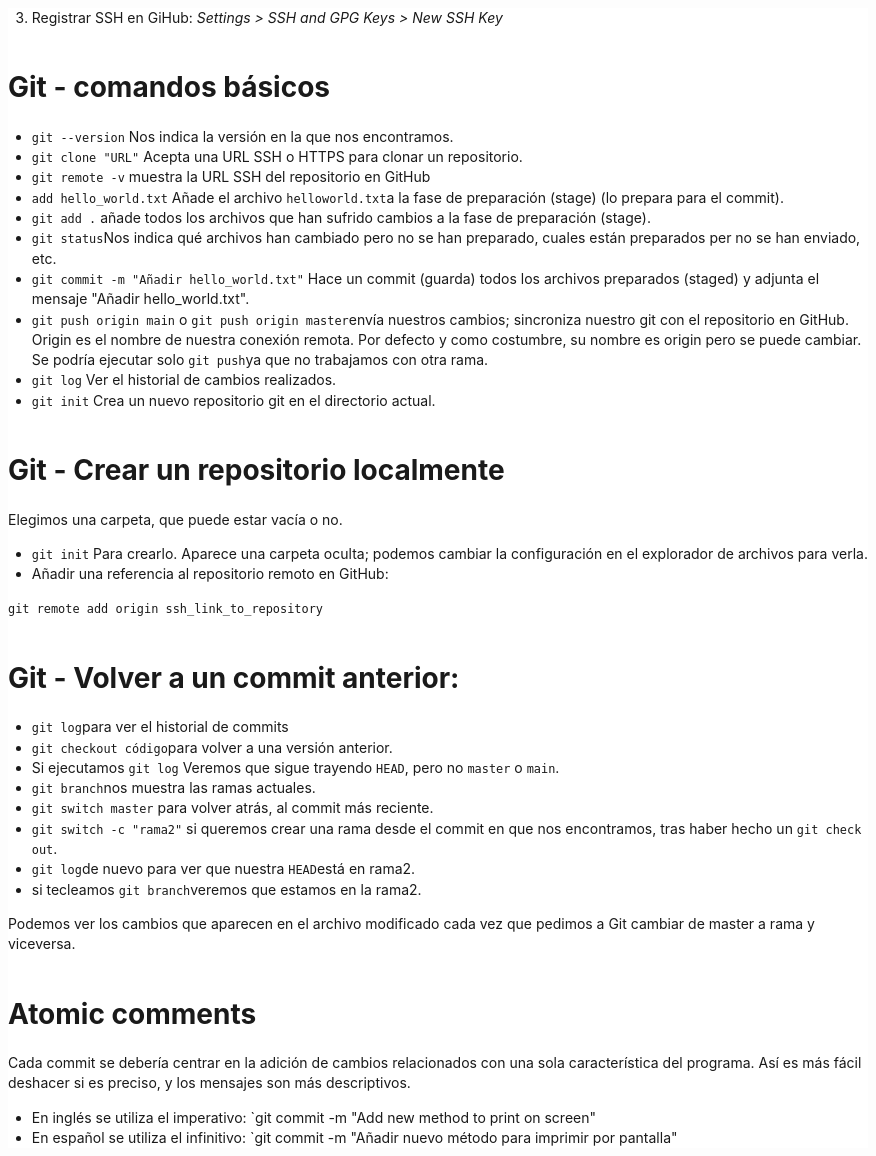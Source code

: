 3. Registrar SSH en GiHub: 
*Settings > SSH and GPG Keys > New SSH Key*

# Git - comandos básicos
- `git --version` Nos indica la versión en la que nos encontramos.
- `git clone "URL"` Acepta una URL SSH o HTTPS para clonar un repositorio.
- `git remote -v` muestra la URL SSH del repositorio en GitHub
- `add hello_world.txt` Añade el archivo `helloworld.txt`a la fase de preparación (stage) (lo prepara para el commit).
- `git add .` añade todos los archivos que han sufrido cambios a la fase de preparación (stage).
- `git status`Nos indica qué archivos han cambiado pero no se han preparado, cuales están preparados per no se han enviado, etc.
- `git commit -m "Añadir hello_world.txt"` Hace un commit (guarda) todos los archivos preparados (staged) y adjunta el mensaje "Añadir hello_world.txt".
- `git push origin main`  o `git push origin master`envía nuestros cambios; sincroniza nuestro git con el repositorio en GitHub.  Origin es el nombre de nuestra conexión remota. Por defecto y como costumbre, su nombre es origin pero se puede cambiar. Se podría ejecutar solo `git push`ya que no trabajamos con otra rama.
- `git log` Ver el historial de cambios realizados.
- `git init` Crea un nuevo repositorio git en el directorio actual.

# Git - Crear un repositorio localmente
Elegimos una carpeta, que puede estar vacía o no.
- `git init` Para crearlo. Aparece una carpeta oculta; podemos cambiar la configuración en el explorador de archivos para verla.
- Añadir una referencia al repositorio remoto en GitHub:
```
git remote add origin ssh_link_to_repository
```

# Git - Volver a un commit anterior:
- `git log`para ver el historial de commits
- `git checkout código`para volver a una versión anterior.
- Si ejecutamos `git log` Veremos que sigue trayendo `HEAD`, pero no `master` o `main`.
- `git branch`nos muestra las ramas actuales.
- `git switch master` para volver atrás, al commit más reciente.
- `git switch -c "rama2"` si queremos crear una rama desde el commit en que nos encontramos, tras haber hecho un `git checkout`.
- `git log`de nuevo para ver que nuestra `HEAD`está en rama2.
- si tecleamos `git branch`veremos que estamos en la rama2.

Podemos ver los cambios que aparecen en el archivo modificado cada vez que pedimos a Git cambiar de master a rama y viceversa.

# Atomic comments
Cada commit se debería centrar en la adición de cambios relacionados con una sola característica del programa. Así es más fácil deshacer si es preciso, y los mensajes son más descriptivos.
- En inglés se utiliza el imperativo:
`git commit -m "Add new method to print on screen"
- En español se utiliza el infinitivo:
`git commit -m "Añadir nuevo método para imprimir por pantalla"
